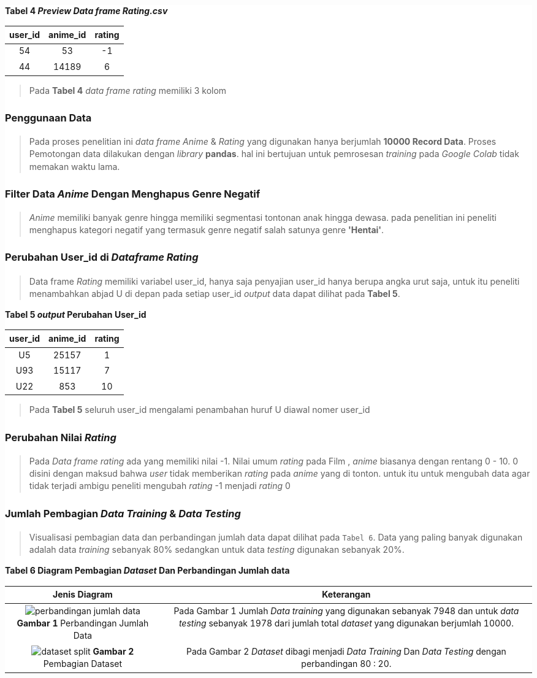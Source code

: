  **Tabel 4 *Preview Data frame Rating.csv***
 
 | **user_id** | **anime_id** | **rating** |
|:-----------:|:------------:|:----------:|
|          54 |           53 |         -1 |
|          44 |        14189 |          6 |

> Pada **Tabel 4** *data frame rating* memiliki 3 kolom

### Penggunaan Data
>  Pada proses penelitian ini *data frame Anime* & *Rating* yang digunakan hanya berjumlah **10000 Record Data**. Proses Pemotongan data dilakukan dengan *library* **pandas**. hal ini bertujuan untuk pemrosesan *training* pada *Google Colab* tidak memakan waktu lama.

### Filter Data *Anime* Dengan Menghapus Genre Negatif
> *Anime* memiliki banyak genre hingga memiliki segmentasi tontonan anak hingga dewasa. pada penelitian ini peneliti menghapus kategori negatif yang termasuk genre negatif salah satunya genre **'Hentai'**.

### Perubahan User_id di *Dataframe* *Rating*
> Data frame *Rating* memiliki variabel user_id, hanya saja penyajian user_id hanya berupa angka urut saja, untuk itu peneliti menambahkan abjad U di depan pada setiap user_id *output* data dapat dilihat pada **Tabel 5**.

**Tabel 5 *output* Perubahan User_id**

| **user_id** | **anime_id** | **rating** |
|:-----------:|:------------:|:----------:|
|          U5 |        25157 |          1 |
|         U93 |        15117 |          7 |
|         U22 |          853 |         10 |
> Pada **Tabel 5** seluruh user_id mengalami penambahan huruf U diawal nomer user_id

### Perubahan Nilai *Rating*
> Pada *Data frame* *rating* ada yang memiliki nilai -1. Nilai umum *rating* pada Film , *anime* biasanya dengan rentang 0 - 10. 0 disini dengan maksud bahwa *user* tidak memberikan *rating* pada *anime* yang di tonton. untuk itu untuk mengubah data agar tidak terjadi ambigu peneliti mengubah *rating* -1 menjadi *rating* 0

### Jumlah Pembagian *Data Training* & *Data Testing*

 
> Visualisasi pembagian data dan perbandingan jumlah data dapat dilihat pada `Tabel 6`. Data yang paling banyak digunakan adalah data *training* sebanyak 80% sedangkan untuk data *testing* digunakan sebanyak 20%.


**Tabel 6 Diagram Pembagian *Dataset* Dan Perbandingan Jumlah data**

  |                                                                                                          Jenis Diagram                                                                                                         |                                                                           Keterangan                                                                           |
|:------------------------------------------------------------------------------------------------------------------------------------------------------------------------------------------------------------------------------:|:--------------------------------------------------------------------------------------------------------------------------------------------------------------:|
| ![perbandingan jumlah data](https://github.com/candraburhanudin15/anime-recommendation-system-collaborative-filtering-using-tensorflow/assets/62823773/baa1d165-2258-465c-8936-6b7cdec46180) **Gambar 1** Perbandingan Jumlah Data | Pada Gambar 1 Jumlah *Data training* yang digunakan sebanyak 7948 dan untuk *data testing* sebanyak 1978 dari jumlah total *dataset* yang digunakan berjumlah 10000.                                                                |
| ![dataset split](https://github.com/candraburhanudin15/anime-recommendation-system-collaborative-filtering-using-tensorflow/assets/62823773/4bd81c82-89fb-4539-82ef-028cac30aaf9)                                              **Gambar 2** Pembagian Dataset | Pada Gambar 2 *Dataset* dibagi menjadi *Data Training* Dan *Data Testing* dengan perbandingan 80 : 20. |
